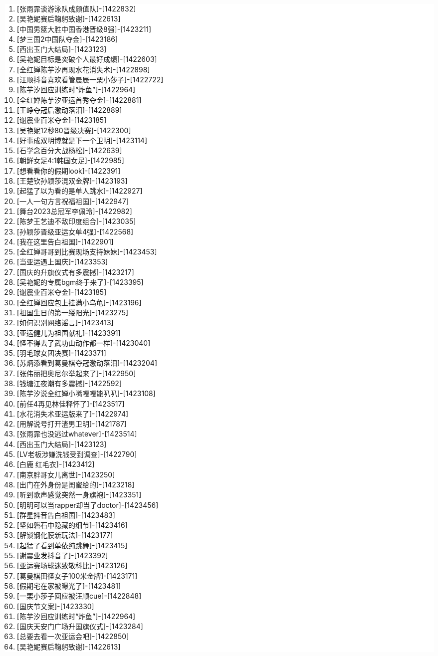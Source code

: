 1. [张雨霏谈游泳队成颜值队]-[1422832]
1. [吴艳妮赛后鞠躬致谢]-[1422613]
1. [中国男篮大胜中国香港晋级8强]-[1423211]
1. [梦三国2中国队夺金]-[1423186]
1. [西出玉门大结局]-[1423123]
1. [吴艳妮目标是突破个人最好成绩]-[1422603]
1. [全红婵陈芋汐再现水花消失术]-[1422898]
1. [汪顺抖音喜欢看管晨辰一栗小莎子]-[1422722]
1. [陈芋汐回应训练时“炸鱼”]-[1422964]
1. [全红婵陈芋汐亚运首秀夺金]-[1422881]
1. [王峥夺冠后激动落泪]-[1422889]
1. [谢震业百米夺金]-[1423185]
1. [吴艳妮12秒80晋级决赛]-[1422300]
1. [好事成双明博就是下一个卫明]-[1423114]
1. [石学念百分大战杨松]-[1422639]
1. [朝鲜女足4:1韩国女足]-[1422985]
1. [想看看你的假期look]-[1422391]
1. [王楚钦孙颖莎混双金牌]-[1423193]
1. [起猛了以为看的是单人跳水]-[1422927]
1. [一人一句方言祝福祖国]-[1422947]
1. [舞台2023总冠军李佩玲]-[1422982]
1. [陈梦王艺迪不敌印度组合]-[1423035]
1. [孙颖莎晋级亚运女单4强]-[1422568]
1. [我在这里告白祖国]-[1422901]
1. [全红婵哥哥到比赛现场支持妹妹]-[1423453]
1. [当亚运遇上国庆]-[1423353]
1. [国庆的升旗仪式有多震撼]-[1423217]
1. [吴艳妮的专属bgm终于来了]-[1423395]
1. [谢震业百米夺金]-[1423185]
1. [全红婵回应包上挂满小乌龟]-[1423196]
1. [祖国生日的第一缕阳光]-[1423275]
1. [如何识别网络谣言]-[1423413]
1. [亚运健儿为祖国献礼]-[1423391]
1. [怪不得去了武功山动作都一样]-[1423040]
1. [羽毛球女团决赛]-[1423371]
1. [苏炳添看到葛曼棋夺冠激动落泪]-[1423204]
1. [张伟丽把奥尼尔举起来了]-[1422950]
1. [钱塘江夜潮有多震撼]-[1422592]
1. [陈芋汐说全红婵小嘴嘎嘎能叭叭]-[1423108]
1. [前任4再见林佳释怀了]-[1423517]
1. [水花消失术亚运版来了]-[1422974]
1. [用解说号打开渣男卫明]-[1421787]
1. [张雨霏也没逃过whatever]-[1423514]
1. [西出玉门大结局]-[1423123]
1. [LV老板涉嫌洗钱受到调查]-[1422790]
1. [白鹿 红毛衣]-[1423412]
1. [南京胖哥女儿离世]-[1423250]
1. [出门在外身份是闺蜜给的]-[1423218]
1. [听到歌声感觉突然一身旗袍]-[1423351]
1. [明明可以当rapper却当了doctor]-[1423456]
1. [群星抖音告白祖国]-[1423483]
1. [坚如磐石中隐藏的细节]-[1423416]
1. [解锁钢化膜新玩法]-[1423177]
1. [起猛了看到单依纯跳舞]-[1423415]
1. [谢震业发抖音了]-[1423392]
1. [亚运赛场球迷致敬科比]-[1423126]
1. [葛曼棋田径女子100米金牌]-[1423171]
1. [假期宅在家被曝光了]-[1423481]
1. [一栗小莎子回应被汪顺cue]-[1422848]
1. [国庆节文案]-[1423330]
1. [陈芋汐回应训练时“炸鱼”]-[1422964]
1. [国庆天安门广场升国旗仪式]-[1423284]
1. [总要去看一次亚运会吧]-[1422850]
1. [吴艳妮赛后鞠躬致谢]-[1422613]